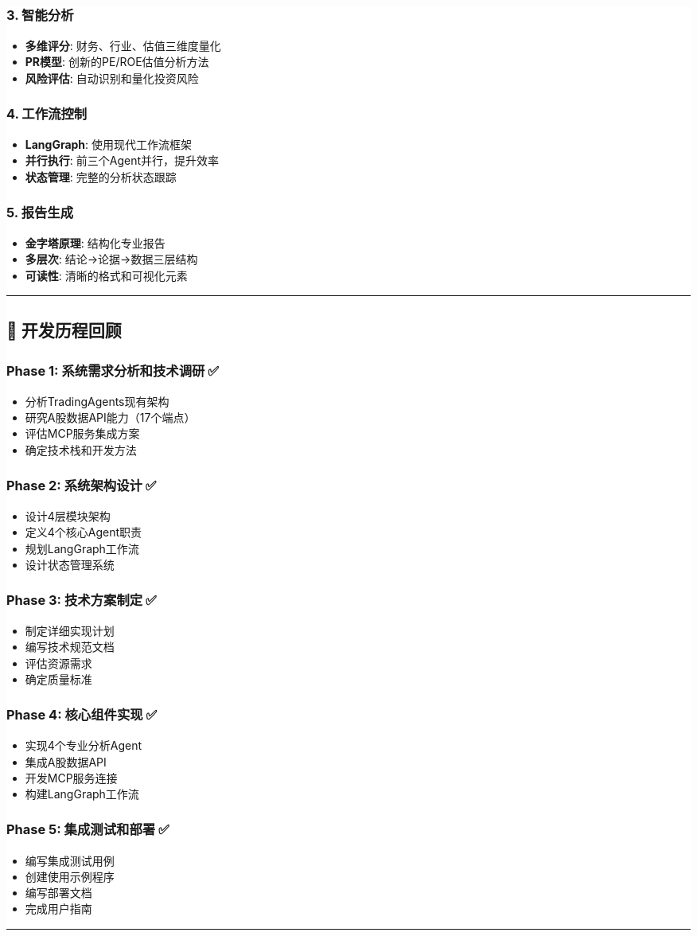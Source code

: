 ### 3. 智能分析
- **多维评分**: 财务、行业、估值三维度量化
- **PR模型**: 创新的PE/ROE估值分析方法
- **风险评估**: 自动识别和量化投资风险

### 4. 工作流控制
- **LangGraph**: 使用现代工作流框架
- **并行执行**: 前三个Agent并行，提升效率
- **状态管理**: 完整的分析状态跟踪

### 5. 报告生成
- **金字塔原理**: 结构化专业报告
- **多层次**: 结论→论据→数据三层结构
- **可读性**: 清晰的格式和可视化元素

---

## 🔄 开发历程回顾

### Phase 1: 系统需求分析和技术调研 ✅
- 分析TradingAgents现有架构
- 研究A股数据API能力（17个端点）
- 评估MCP服务集成方案
- 确定技术栈和开发方法

### Phase 2: 系统架构设计 ✅
- 设计4层模块架构
- 定义4个核心Agent职责
- 规划LangGraph工作流
- 设计状态管理系统

### Phase 3: 技术方案制定 ✅
- 制定详细实现计划
- 编写技术规范文档
- 评估资源需求
- 确定质量标准

### Phase 4: 核心组件实现 ✅
- 实现4个专业分析Agent
- 集成A股数据API
- 开发MCP服务连接
- 构建LangGraph工作流

### Phase 5: 集成测试和部署 ✅
- 编写集成测试用例
- 创建使用示例程序
- 编写部署文档
- 完成用户指南

---